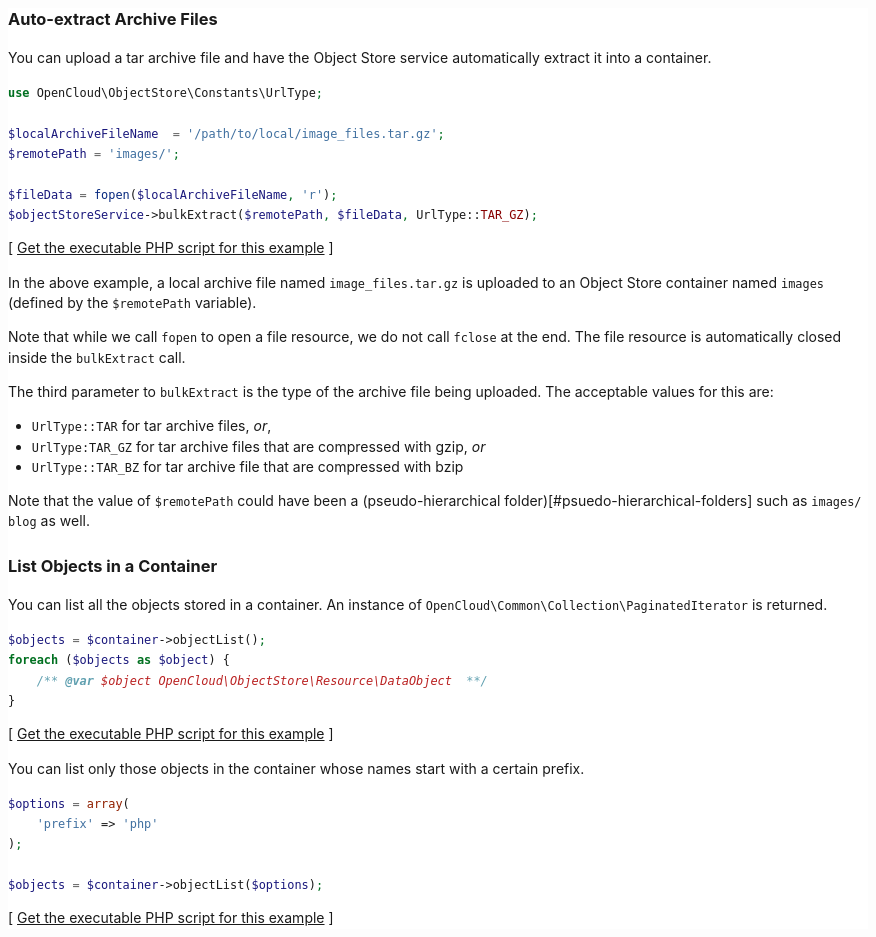 ### Auto-extract Archive Files

You can upload a tar archive file and have the Object Store service automatically extract it into a container.

```php
use OpenCloud\ObjectStore\Constants\UrlType;

$localArchiveFileName  = '/path/to/local/image_files.tar.gz';
$remotePath = 'images/';

$fileData = fopen($localArchiveFileName, 'r');
$objectStoreService->bulkExtract($remotePath, $fileData, UrlType::TAR_GZ);
```
[ [Get the executable PHP script for this example](/samples/ObjectStore/auto-extract-archive-files.php) ]

In the above example, a local archive file named `image_files.tar.gz` is uploaded to an Object Store container named `images` (defined by the `$remotePath` variable).

Note that while we call `fopen` to open a file resource, we do not call `fclose` at the end. The file resource is automatically closed inside the `bulkExtract` call.

The third parameter to `bulkExtract` is the type of the archive file being uploaded. The acceptable values for this are:

* `UrlType::TAR` for tar archive files, *or*,
* `UrlType:TAR_GZ` for tar archive files that are compressed with gzip, *or*
* `UrlType::TAR_BZ` for tar archive file that are compressed with bzip

Note that the value of `$remotePath` could have been a (pseudo-hierarchical folder)[#psuedo-hierarchical-folders] such as `images/blog` as well.

### List Objects in a Container
You can list all the objects stored in a container. An instance of `OpenCloud\Common\Collection\PaginatedIterator` is returned.

```php
$objects = $container->objectList();
foreach ($objects as $object) {
    /** @var $object OpenCloud\ObjectStore\Resource\DataObject  **/
}
```
[ [Get the executable PHP script for this example](/samples/ObjectStore/list-objects.php) ]

You can list only those objects in the container whose names start with a certain prefix.

```php
$options = array(
    'prefix' => 'php'
);

$objects = $container->objectList($options);
```
[ [Get the executable PHP script for this example](/samples/ObjectStore/list-objects-with-prefix.php) ]
